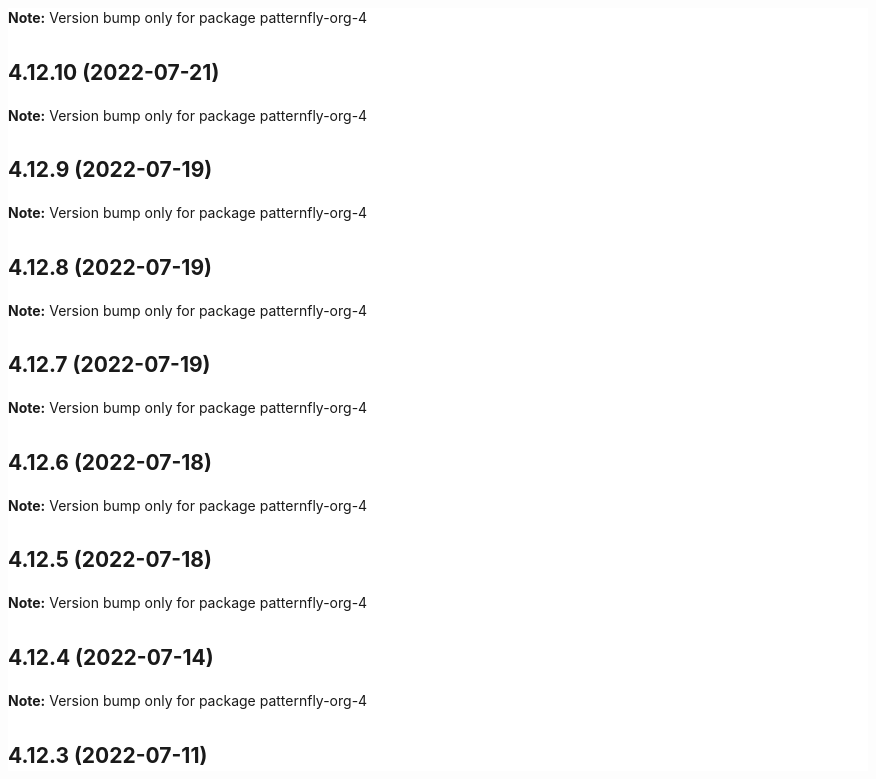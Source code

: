 **Note:** Version bump only for package patternfly-org-4





## 4.12.10 (2022-07-21)

**Note:** Version bump only for package patternfly-org-4





## 4.12.9 (2022-07-19)

**Note:** Version bump only for package patternfly-org-4





## 4.12.8 (2022-07-19)

**Note:** Version bump only for package patternfly-org-4





## 4.12.7 (2022-07-19)

**Note:** Version bump only for package patternfly-org-4





## 4.12.6 (2022-07-18)

**Note:** Version bump only for package patternfly-org-4





## 4.12.5 (2022-07-18)

**Note:** Version bump only for package patternfly-org-4





## 4.12.4 (2022-07-14)

**Note:** Version bump only for package patternfly-org-4





## 4.12.3 (2022-07-11)
